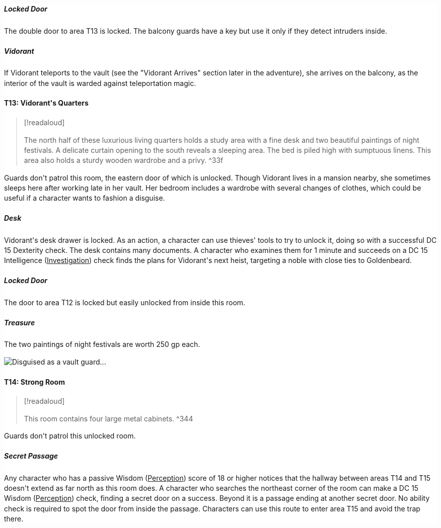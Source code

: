 ##### Locked Door

The double door to area T13 is locked. The balcony guards have a key but use it only if they detect intruders inside.

##### Vidorant

If Vidorant teleports to the vault (see the "Vidorant Arrives" section later in the adventure), she arrives on the balcony, as the interior of the vault is warded against teleportation magic.

#### T13: Vidorant's Quarters

> [!readaloud] 
> 
> The north half of these luxurious living quarters holds a study area with a fine desk and two beautiful paintings of night festivals. A delicate curtain opening to the south reveals a sleeping area. The bed is piled high with sumptuous linens. This area also holds a sturdy wooden wardrobe and a privy.
^33f

Guards don't patrol this room, the eastern door of which is unlocked. Though Vidorant lives in a mansion nearby, she sometimes sleeps here after working late in her vault. Her bedroom includes a wardrobe with several changes of clothes, which could be useful if a character wants to fashion a disguise.

##### Desk

Vidorant's desk drawer is locked. As an action, a character can use thieves' tools to try to unlock it, doing so with a successful DC 15 Dexterity check. The desk contains many documents. A character who examines them for 1 minute and succeeds on a DC 15 Intelligence ([Investigation](Mechanics/Rules/skills.md#Investigation)) check finds the plans for Vidorant's next heist, targeting a noble with close ties to Goldenbeard.

##### Locked Door

The door to area T12 is locked but easily unlocked from inside this room.

##### Treasure

The two paintings of night festivals are worth 250 gp each.

![Disguised as a vault guard...](https://raw.githubusercontent.com/5etools-mirror-3/5etools-img/main/adventure/KftGV/064-08-004.ruby-diadem.webp#center "Disguised as a vault guard, an adventurer sets his sights on the precious Ruby Diadem of Erlynn Blessedore")

#### T14: Strong Room

> [!readaloud] 
> 
> This room contains four large metal cabinets.
^344

Guards don't patrol this unlocked room.

##### Secret Passage

Any character who has a passive Wisdom ([Perception](Mechanics/Rules/skills.md#Perception)) score of 18 or higher notices that the hallway between areas T14 and T15 doesn't extend as far north as this room does. A character who searches the northeast corner of the room can make a DC 15 Wisdom ([Perception](Mechanics/Rules/skills.md#Perception)) check, finding a secret door on a success. Beyond it is a passage ending at another secret door. No ability check is required to spot the door from inside the passage. Characters can use this route to enter area T15 and avoid the trap there.
